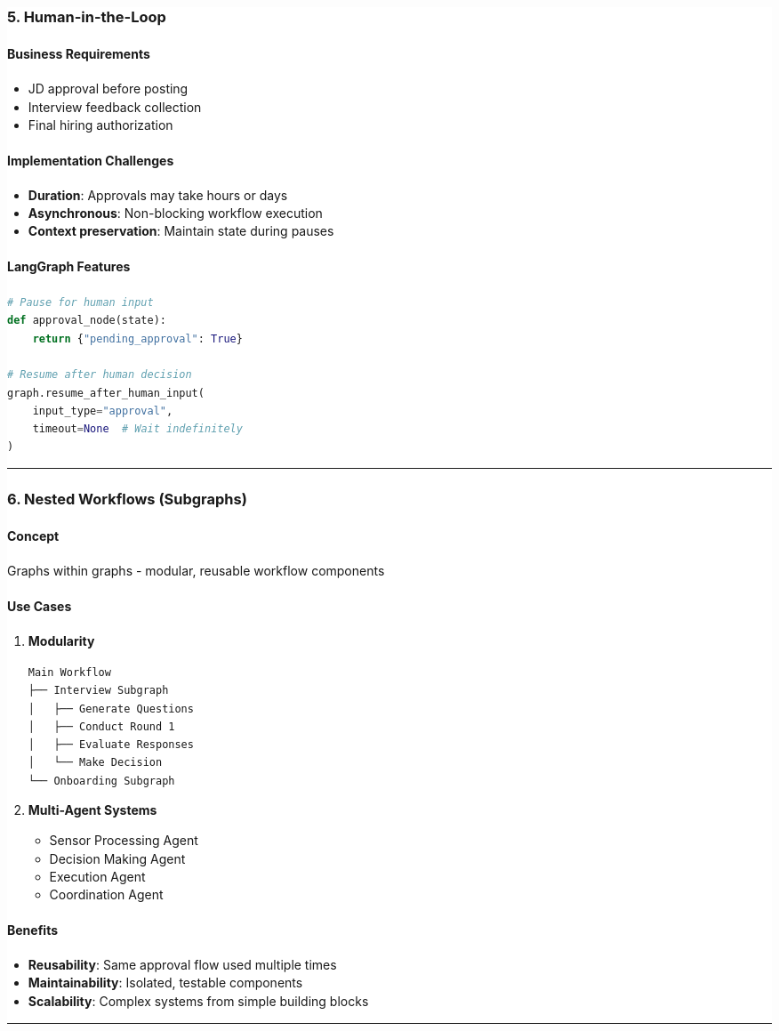 
### 5. Human-in-the-Loop

#### Business Requirements
- JD approval before posting
- Interview feedback collection  
- Final hiring authorization

#### Implementation Challenges
- **Duration**: Approvals may take hours or days
- **Asynchronous**: Non-blocking workflow execution
- **Context preservation**: Maintain state during pauses

#### LangGraph Features
```python
# Pause for human input
def approval_node(state):
    return {"pending_approval": True}

# Resume after human decision
graph.resume_after_human_input(
    input_type="approval",
    timeout=None  # Wait indefinitely
)
```

---

### 6. Nested Workflows (Subgraphs)

#### Concept
Graphs within graphs - modular, reusable workflow components

#### Use Cases

1. **Modularity**
   ```
   Main Workflow
   ├── Interview Subgraph
   │   ├── Generate Questions
   │   ├── Conduct Round 1
   │   ├── Evaluate Responses
   │   └── Make Decision
   └── Onboarding Subgraph
   ```

2. **Multi-Agent Systems**
   - Sensor Processing Agent
   - Decision Making Agent
   - Execution Agent
   - Coordination Agent

#### Benefits
- **Reusability**: Same approval flow used multiple times
- **Maintainability**: Isolated, testable components
- **Scalability**: Complex systems from simple building blocks

---